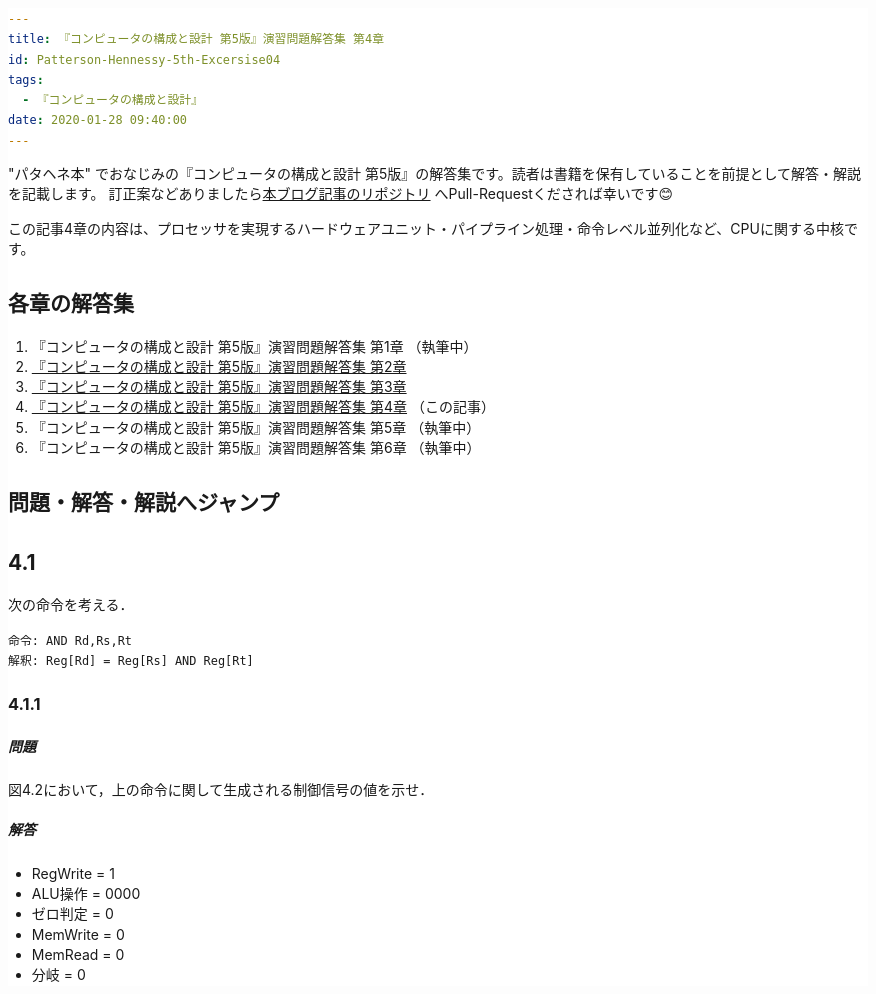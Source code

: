 ```yaml
---
title: 『コンピュータの構成と設計 第5版』演習問題解答集 第4章
id: Patterson-Hennessy-5th-Excersise04
tags:
  - 『コンピュータの構成と設計』
date: 2020-01-28 09:40:00
---
```


<iframe style="width:120px;height:240px;display:block;margin:0px auto;" marginwidth="0" marginheight="0" scrolling="no" frameborder="0" src="https://rcm-fe.amazon-adsystem.com/e/cm?ref=qf_sp_asin_til&t=laysakura-22&m=amazon&o=9&p=8&l=as1&IS2=1&detail=1&asins=B01M5FMGDL&linkId=93bb4e3be4ca3abe7e74716873f1aec2&bc1=000000&lt1=_top&fc1=333333&lc1=0066c0&bg1=ffffff&f=ifr">
    </iframe>

"パタヘネ本" でおなじみの『コンピュータの構成と設計 第5版』の解答集です。読者は書籍を保有していることを前提として解答・解説を記載します。
訂正案などありましたら[本ブログ記事のリポジトリ]( https://github.com/laysakura/laysakura.github.io/tree/ready/source/_posts) へPull-Requestくだされば幸いです😊

この記事4章の内容は、プロセッサを実現するハードウェアユニット・パイプライン処理・命令レベル並列化など、CPUに関する中核です。

## 各章の解答集
1. 『コンピュータの構成と設計 第5版』演習問題解答集 第1章 （執筆中）
2. [『コンピュータの構成と設計 第5版』演習問題解答集 第2章](/2020/01/10/Patterson-Hennessy-5th-Excersise02)
3. [『コンピュータの構成と設計 第5版』演習問題解答集 第3章](/2020/01/19/Patterson-Hennessy-5th-Excersise03)
4. [『コンピュータの構成と設計 第5版』演習問題解答集 第4章](/2020/01/28/Patterson-Hennessy-5th-Excersise04) （この記事）
5. 『コンピュータの構成と設計 第5版』演習問題解答集 第5章 （執筆中）
6. 『コンピュータの構成と設計 第5版』演習問題解答集 第6章 （執筆中）



## 問題・解答・解説へジャンプ


## 4.1

次の命令を考える．

```text
命令: AND Rd,Rs,Rt
解釈: Reg[Rd] = Reg[Rs] AND Reg[Rt]
```

### 4.1.1

##### 問題

図4.2において，上の命令に関して生成される制御信号の値を示せ．

##### 解答

- RegWrite = 1
- ALU操作 = 0000
- ゼロ判定 = 0
- MemWrite = 0
- MemRead = 0
- 分岐 = 0

